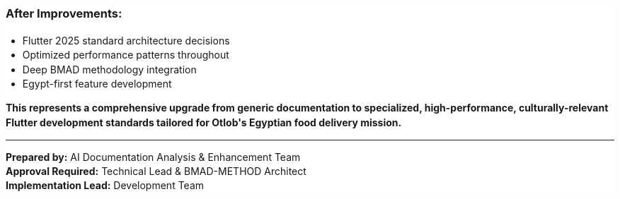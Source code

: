 ### **After Improvements:**
- Flutter 2025 standard architecture decisions
- Optimized performance patterns throughout
- Deep BMAD methodology integration
- Egypt-first feature development

**This represents a comprehensive upgrade from generic documentation to specialized, high-performance, culturally-relevant Flutter development standards tailored for Otlob's Egyptian food delivery mission.**

---

**Prepared by:** AI Documentation Analysis & Enhancement Team  
**Approval Required:** Technical Lead & BMAD-METHOD Architect  
**Implementation Lead:** Development Team
